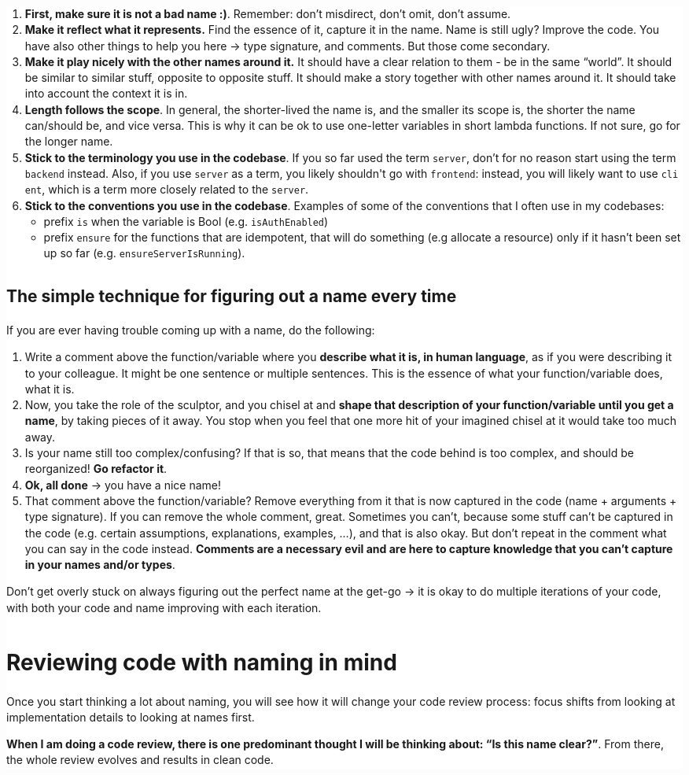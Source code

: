 1. **First, make sure it is not a bad name :)**. Remember: don’t misdirect, don’t omit, don’t assume.
2. **Make it reflect what it represents.** Find the essence of it, capture it in the name. Name is still ugly? Improve the code. You have also other things to help you here → type signature, and comments. But those come secondary.
3. **Make it play nicely with the other names around it.** It should have a clear relation to them - be in the same “world”. It should be similar to similar stuff, opposite to opposite stuff. It should make a story together with other names around it. It should take into account the context it is in.
4. **Length follows the scope**. In general, the shorter-lived the name is, and the smaller its scope is, the shorter the name can/should be, and vice versa. This is why it can be ok to use one-letter variables in short lambda functions. If not sure, go for the longer name.
5. **Stick to the terminology you use in the codebase**. If you so far used the term `server`, don’t for no reason start using the term `backend` instead. Also, if you use `server` as a term, you likely shouldn't go with `frontend`: instead, you will likely want to use `client`, which is a term more closely related to the `server`.
6. **Stick to the conventions you use in the codebase**. Examples of some of the conventions that I often use in my codebases:
    - prefix `is` when the variable is Bool (e.g. `isAuthEnabled`)
    - prefix `ensure` for the functions that are idempotent, that will do something (e.g allocate a resource) only if it hasn’t been set up so far (e.g. `ensureServerIsRunning`).

## The simple technique for figuring out a name every time

If you are ever having trouble coming up with a name, do the following:

1. Write a comment above the function/variable where you **describe what it is, in human language**, as if you were describing it to your colleague. It might be one sentence or multiple sentences.
This is the essence of what your function/variable does, what it is.
2. Now, you take the role of the sculptor, and you chisel at and **shape that description of your function/variable until you get a name**, by taking pieces of it away. You stop when you feel that one more hit of your imagined chisel at it would take too much away.
3. Is your name still too complex/confusing? If that is so, that means that the code behind is too complex, and should be reorganized! **Go refactor it**.
4. **Ok, all done** → you have a nice name!
5. That comment above the function/variable? Remove everything from it that is now captured in the code (name + arguments + type signature). If you can remove the whole comment, great. Sometimes you can’t, because some stuff can’t be captured in the code (e.g. certain assumptions, explanations, examples, …), and that is also okay. But don’t repeat in the comment what you can say in the code instead. **Comments are a necessary evil and are here to capture knowledge that you can’t capture in your names and/or types**.

Don’t get overly stuck on always figuring out the perfect name at the get-go → it is okay to do multiple iterations of your code, with both your code and name improving with each iteration.

# Reviewing code with naming in mind

Once you start thinking a lot about naming, you will see how it will change your code review process: focus shifts from looking at implementation details to looking at names first.

**When I am doing a code review, there is one predominant thought I will be thinking about: “Is this name clear?”**. From there, the whole review evolves and results in clean code.
